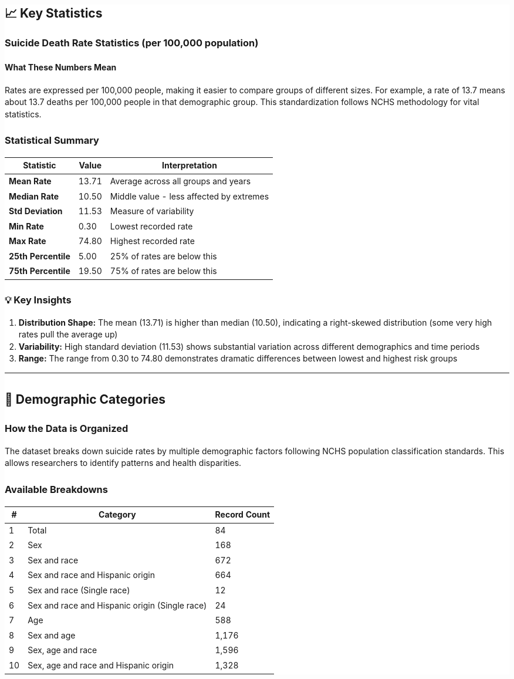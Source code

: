 
## 📈 Key Statistics
### Suicide Death Rate Statistics (per 100,000 population)

#### What These Numbers Mean
Rates are expressed per 100,000 people, making it easier to compare groups of different sizes. For example, a rate of 13.7 means about 13.7 deaths per 100,000 people in that demographic group. This standardization follows NCHS methodology for vital statistics.

### Statistical Summary
| Statistic | Value | Interpretation |
|-----------|-------|----------------|
| **Mean Rate** | 13.71 | Average across all groups and years |
| **Median Rate** | 10.50 | Middle value - less affected by extremes |
| **Std Deviation** | 11.53 | Measure of variability |
| **Min Rate** | 0.30 | Lowest recorded rate |
| **Max Rate** | 74.80 | Highest recorded rate |
| **25th Percentile** | 5.00 | 25% of rates are below this |
| **75th Percentile** | 19.50 | 75% of rates are below this |

### 💡 Key Insights
1. **Distribution Shape:** The mean (13.71) is higher than median (10.50), indicating a right-skewed distribution (some very high rates pull the average up)
2. **Variability:** High standard deviation (11.53) shows substantial variation across different demographics and time periods
3. **Range:** The range from 0.30 to 74.80 demonstrates dramatic differences between lowest and highest risk groups

---

## 👥 Demographic Categories

### How the Data is Organized
The dataset breaks down suicide rates by multiple demographic factors following NCHS population classification standards. This allows researchers to identify patterns and health disparities.

### Available Breakdowns
| # | Category | Record Count |
|---|----------|--------------|
| 1 | Total | 84 |
| 2 | Sex | 168 |
| 3 | Sex and race | 672 |
| 4 | Sex and race and Hispanic origin | 664 |
| 5 | Sex and race (Single race) | 12 |
| 6 | Sex and race and Hispanic origin (Single race) | 24 |
| 7 | Age | 588 |
| 8 | Sex and age | 1,176 |
| 9 | Sex, age and race | 1,596 |
| 10 | Sex, age and race and Hispanic origin | 1,328 |